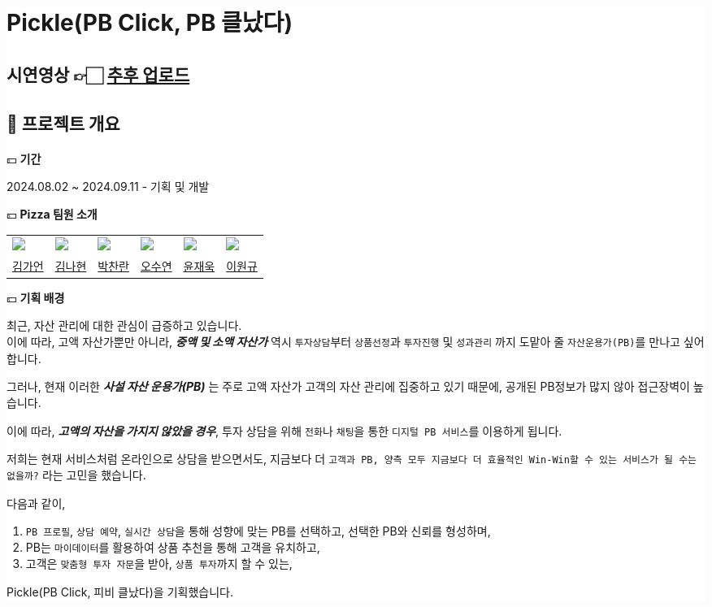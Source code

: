 # Pickle(PB Click, PB 클났다)

## 시연영상 👉🏻 [추후 업로드]()

## 📅 프로젝트 개요

💵 **기간**

2024.08.02 ~ 2024.09.11 - 기획 및 개발

💵 **Pizza 팀원 소개**

<table>
    <tr>
        <td><img src="https://avatars.githubusercontent.com/u/135303833?v=4" width="180"></td>
        <td><img src="https://avatars.githubusercontent.com/u/117283341?s=64&v=4" width="180"></td>
        <td><img src="https://avatars.githubusercontent.com/u/164446778?v=4" width="180"></td>
        <td><img src="https://avatars.githubusercontent.com/u/39377091?v=4" width="180"></td>
        <td><img src="https://avatars.githubusercontent.com/u/52642461?s=64&v=4" width="180"></td>
        <td><img src="https://avatars.githubusercontent.com/u/85729858?s=64&v=4" width="180"></td>
    </tr>
    <tr align=center>
        <td><a href='https://github.com/gariguri'>김가언</a></td>
        <td><a href='https://github.com/Nahyeonnnn'>김나현</a></td>
        <td><a href='https://github.com/colde99'>박찬란</a></td>
        <td><a href='https://github.com/sooyeon-kr'>오수연</a></td>
        <td><a href='https://github.com/yoonjaeuk'>윤재욱</a></td>
        <td><a href='https://github.com/OneK-2'>이원규</a></td>
    </tr>
</table>

💵 **기획 배경**

최근, 자산 관리에 대한 관심이 급증하고 있습니다.  
이에 따라, 고액 자산가뿐만 아니라, _**중액 및 소액 자산가**_ 역시 `투자상담`부터 `상품선정`과 `투자진행` 및 `성과관리` 까지 도맡아 줄 `자산운용가(PB)`를 만나고 싶어합니다.

그러나, 현재 이러한 _**사설 자산 운용가(PB)**_ 는 주로 고액 자산가 고객의 자산 관리에 집중하고 있기 때문에, 공개된 PB정보가 많지 않아 접근장벽이 높습니다.

이에 따라, _**고액의 자산을 가지지 않았을 경우**_, 투자 상담을 위해 `전화`나 `채팅`을 통한 `디지털 PB 서비스`를 이용하게 됩니다.

저희는 현재 서비스처럼 온라인으로 상담을 받으면서도, 지금보다 더 `고객과 PB, 양측 모두 지금보다 더 효율적인 Win-Win할 수 있는 서비스가 될 수는 없을까?` 라는 고민을 했습니다.

다음과 같이, 
1. `PB 프로필`, `상담 예약`, `실시간 상담`을 통해 성향에 맞는 PB를 선택하고, 선택한 PB와 신뢰를 형성하며,
2. PB는 `마이데이터`를 활용하여 상품 추천을 통해 고객을 유치하고,
3. 고객은 `맞춤형 투자 자문`을 받아, `상품 투자`까지 할 수 있는,

Pickle(PB Click, 피비 클났다)을 기획했습니다.
